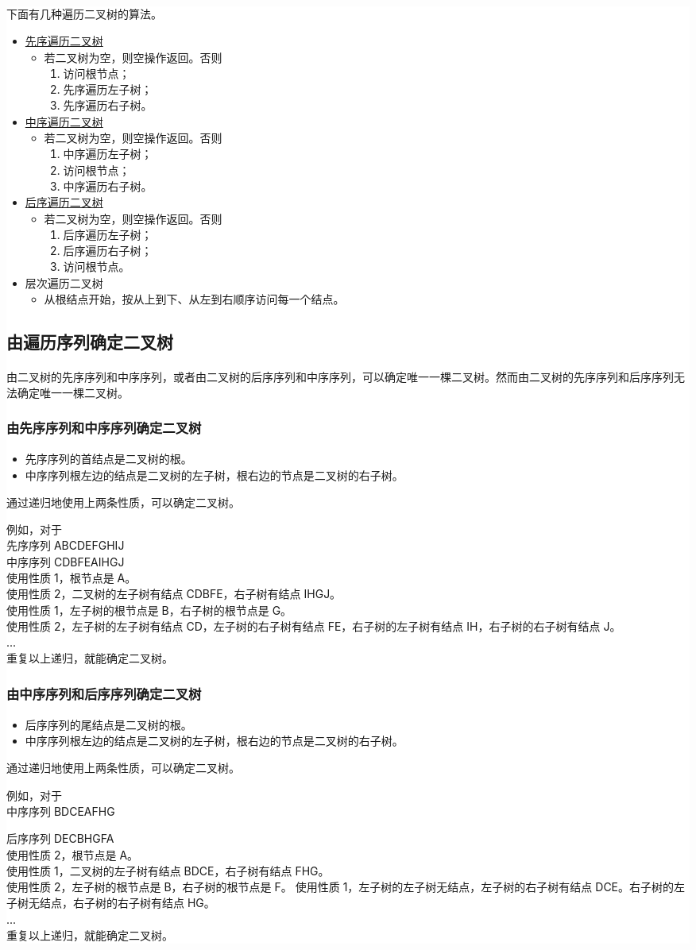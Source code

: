 下面有几种遍历二叉树的算法。

- [先序遍历二叉树](https://leetcode.cn/problems/binary-tree-preorder-traversal/)
  - 若二叉树为空，则空操作返回。否则
    1. 访问根节点；
    2. 先序遍历左子树；
    3. 先序遍历右子树。
- [中序遍历二叉树](https://leetcode.cn/problems/binary-tree-inorder-traversal/)
  - 若二叉树为空，则空操作返回。否则
    1. 中序遍历左子树；
    2. 访问根节点；
    3. 中序遍历右子树。
- [后序遍历二叉树](https://leetcode.cn/problems/binary-tree-postorder-traversal/)
  - 若二叉树为空，则空操作返回。否则
    1. 后序遍历左子树；
    2. 后序遍历右子树；
    3. 访问根节点。
- 层次遍历二叉树
  - 从根结点开始，按从上到下、从左到右顺序访问每一个结点。

## 由遍历序列确定二叉树

由二叉树的先序序列和中序序列，或者由二叉树的后序序列和中序序列，可以确定唯一一棵二叉树。然而由二叉树的先序序列和后序序列无法确定唯一一棵二叉树。

### 由先序序列和中序序列确定二叉树

- 先序序列的首结点是二叉树的根。
- 中序序列根左边的结点是二叉树的左子树，根右边的节点是二叉树的右子树。

通过递归地使用上两条性质，可以确定二叉树。

例如，对于  
先序序列 ABCDEFGHIJ  
中序序列 CDBFEAIHGJ  
使用性质 1，根节点是 A。  
使用性质 2，二叉树的左子树有结点 CDBFE，右子树有结点 IHGJ。  
使用性质 1，左子树的根节点是 B，右子树的根节点是 G。  
使用性质 2，左子树的左子树有结点 CD，左子树的右子树有结点 FE，右子树的左子树有结点 IH，右子树的右子树有结点 J。  
...   
重复以上递归，就能确定二叉树。

### 由中序序列和后序序列确定二叉树

- 后序序列的尾结点是二叉树的根。
- 中序序列根左边的结点是二叉树的左子树，根右边的节点是二叉树的右子树。

通过递归地使用上两条性质，可以确定二叉树。

例如，对于  
中序序列 BDCEAFHG  

后序序列 DECBHGFA  
使用性质 2，根节点是 A。  
使用性质 1，二叉树的左子树有结点 BDCE，右子树有结点 FHG。  
使用性质 2，左子树的根节点是 B，右子树的根节点是 F。
使用性质 1，左子树的左子树无结点，左子树的右子树有结点 DCE。右子树的左子树无结点，右子树的右子树有结点 HG。  
...   
重复以上递归，就能确定二叉树。
